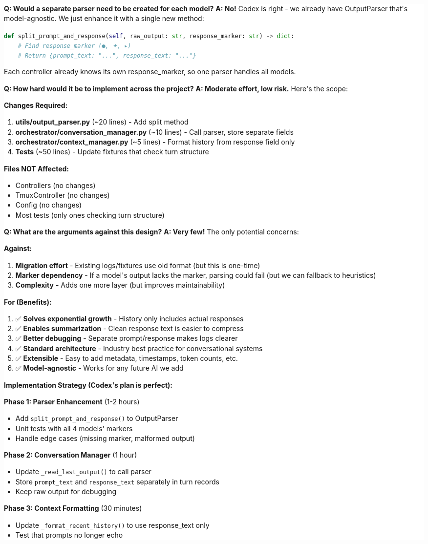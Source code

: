 **Q: Would a separate parser need to be created for each model?**
**A: No!** Codex is right - we already have OutputParser that's model-agnostic. We just enhance it with a single new method:
```python
def split_prompt_and_response(self, raw_output: str, response_marker: str) -> dict:
    # Find response_marker (●, ✦, ▸)
    # Return {prompt_text: "...", response_text: "..."}
```
Each controller already knows its own response_marker, so one parser handles all models.

**Q: How hard would it be to implement across the project?**
**A: Moderate effort, low risk.** Here's the scope:

**Changes Required:**
1. **utils/output_parser.py** (~20 lines) - Add split method
2. **orchestrator/conversation_manager.py** (~10 lines) - Call parser, store separate fields
3. **orchestrator/context_manager.py** (~5 lines) - Format history from response field only
4. **Tests** (~50 lines) - Update fixtures that check turn structure

**Files NOT Affected:**
- Controllers (no changes)
- TmuxController (no changes)
- Config (no changes)
- Most tests (only ones checking turn structure)

**Q: What are the arguments against this design?**
**A: Very few!** The only potential concerns:

**Against:**
1. **Migration effort** - Existing logs/fixtures use old format (but this is one-time)
2. **Marker dependency** - If a model's output lacks the marker, parsing could fail (but we can fallback to heuristics)
3. **Complexity** - Adds one more layer (but improves maintainability)

**For (Benefits):**
1. ✅ **Solves exponential growth** - History only includes actual responses
2. ✅ **Enables summarization** - Clean response text is easier to compress
3. ✅ **Better debugging** - Separate prompt/response makes logs clearer
4. ✅ **Standard architecture** - Industry best practice for conversational systems
5. ✅ **Extensible** - Easy to add metadata, timestamps, token counts, etc.
6. ✅ **Model-agnostic** - Works for any future AI we add

**Implementation Strategy (Codex's plan is perfect):**

**Phase 1: Parser Enhancement** (1-2 hours)
- Add `split_prompt_and_response()` to OutputParser
- Unit tests with all 4 models' markers
- Handle edge cases (missing marker, malformed output)

**Phase 2: Conversation Manager** (1 hour)
- Update `_read_last_output()` to call parser
- Store `prompt_text` and `response_text` separately in turn records
- Keep raw output for debugging

**Phase 3: Context Formatting** (30 minutes)
- Update `_format_recent_history()` to use response_text only
- Test that prompts no longer echo
